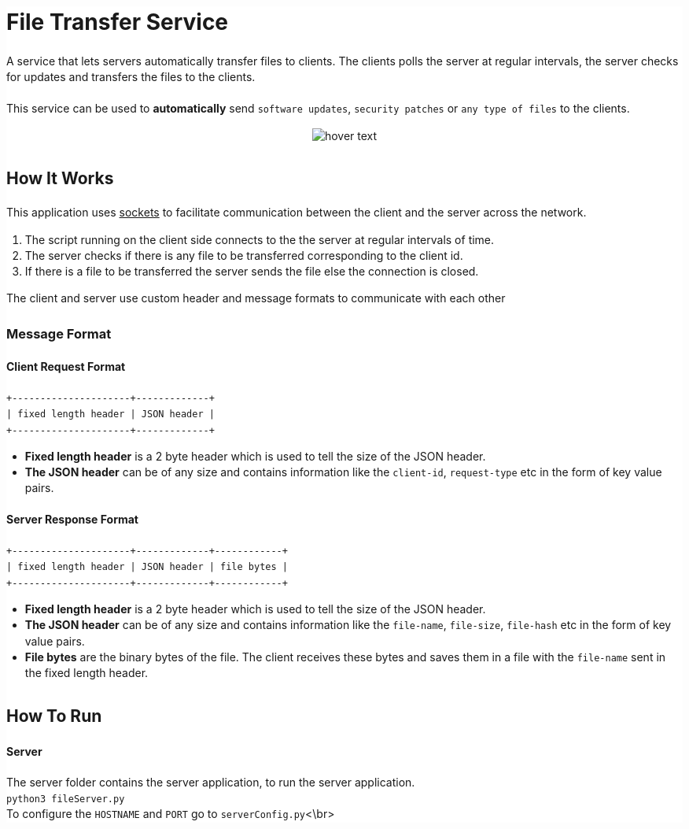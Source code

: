 # File Transfer Service
A service that lets servers automatically transfer files to clients. The clients polls the server at regular intervals, the server checks for updates and transfers the files to the clients. <br/></br>
This service can be used to **automatically** send `software updates`, `security patches` or `any type of files` to the clients.
</br>
<p align="center">
  <img src="https://github.com/achalsaharan/file-transfer-service/blob/main/ftc-illustration.png" width="70%" title="hover text">
</p>

## How It Works
This application uses [sockets](https://en.wikipedia.org/wiki/Network_socket) to facilitate communication between the client and the server across the network.

1. The script running on the client side connects to the the server at regular intervals of time.
2. The server checks if there is any file to be transferred corresponding to the client id.
3. If there is a file to be transferred the server sends the file else the connection is closed.

The client and server use custom header and message formats to communicate with each other

### Message Format

#### Client Request Format
```
+---------------------+-------------+
| fixed length header | JSON header |
+---------------------+-------------+
```
* **Fixed length header** is a 2 byte header which is used to tell the size of the JSON header. 
* **The JSON header** can be of any size and contains information like the `client-id`, `request-type` etc in the form of key value pairs.

#### Server Response Format
```
+---------------------+-------------+------------+
| fixed length header | JSON header | file bytes |
+---------------------+-------------+------------+
```
* **Fixed length header** is a 2 byte header which is used to tell the size of the JSON header. 
* **The JSON header** can be of any size and contains information like the `file-name`, `file-size`, `file-hash` etc in the form of key value pairs.
* **File bytes** are the binary bytes of the file. The client receives these bytes and saves them in a file with the `file-name` sent in the fixed length header.

## How To Run
#### Server
The server folder contains the server application, to run the server application. </br>
`python3 fileServer.py`</br>
To configure the `HOSTNAME` and `PORT` go to `serverConfig.py`<\br>
